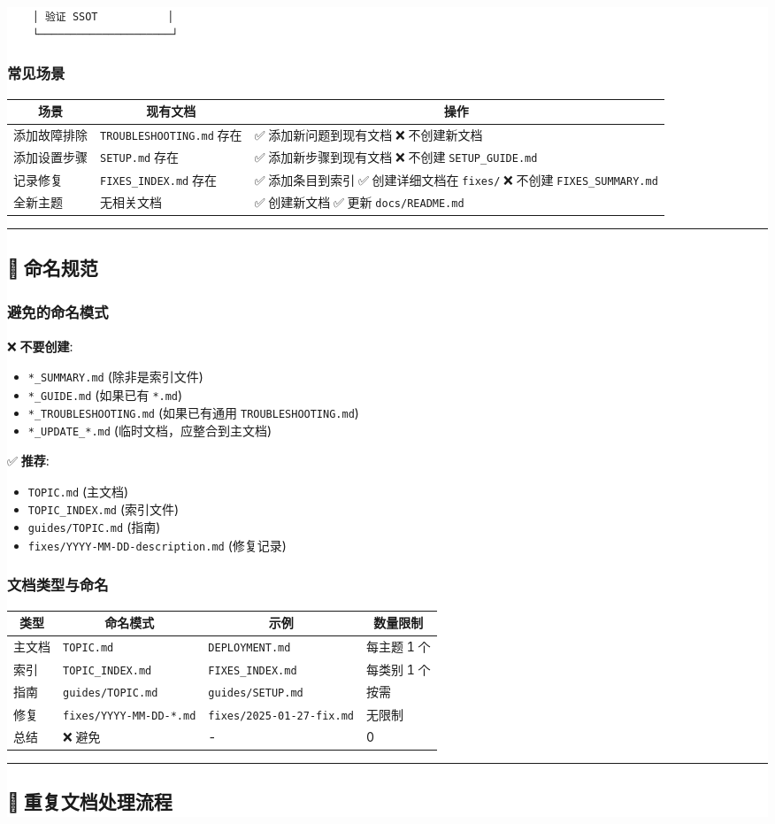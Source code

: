 ```
    │ 验证 SSOT           │
    └─────────────────────┘
```

### 常见场景

| 场景 | 现有文档 | 操作 |
|------|---------|------|
| 添加故障排除 | `TROUBLESHOOTING.md` 存在 | ✅ 添加新问题到现有文档 ❌ 不创建新文档 |
| 添加设置步骤 | `SETUP.md` 存在 | ✅ 添加新步骤到现有文档 ❌ 不创建 `SETUP_GUIDE.md` |
| 记录修复 | `FIXES_INDEX.md` 存在 | ✅ 添加条目到索引 ✅ 创建详细文档在 `fixes/` ❌ 不创建 `FIXES_SUMMARY.md` |
| 全新主题 | 无相关文档 | ✅ 创建新文档 ✅ 更新 `docs/README.md` |

---

## 🎯 命名规范

### 避免的命名模式

❌ **不要创建**:

- `*_SUMMARY.md` (除非是索引文件)
- `*_GUIDE.md` (如果已有 `*.md`)
- `*_TROUBLESHOOTING.md` (如果已有通用 `TROUBLESHOOTING.md`)
- `*_UPDATE_*.md` (临时文档，应整合到主文档)

✅ **推荐**:

- `TOPIC.md` (主文档)
- `TOPIC_INDEX.md` (索引文件)
- `guides/TOPIC.md` (指南)
- `fixes/YYYY-MM-DD-description.md` (修复记录)

### 文档类型与命名

| 类型 | 命名模式 | 示例 | 数量限制 |
|------|---------|------|---------|
| 主文档 | `TOPIC.md` | `DEPLOYMENT.md` | 每主题 1 个 |
| 索引 | `TOPIC_INDEX.md` | `FIXES_INDEX.md` | 每类别 1 个 |
| 指南 | `guides/TOPIC.md` | `guides/SETUP.md` | 按需 |
| 修复 | `fixes/YYYY-MM-DD-*.md` | `fixes/2025-01-27-fix.md` | 无限制 |
| 总结 | ❌ 避免 | - | 0 |

---

## 🔧 重复文档处理流程
